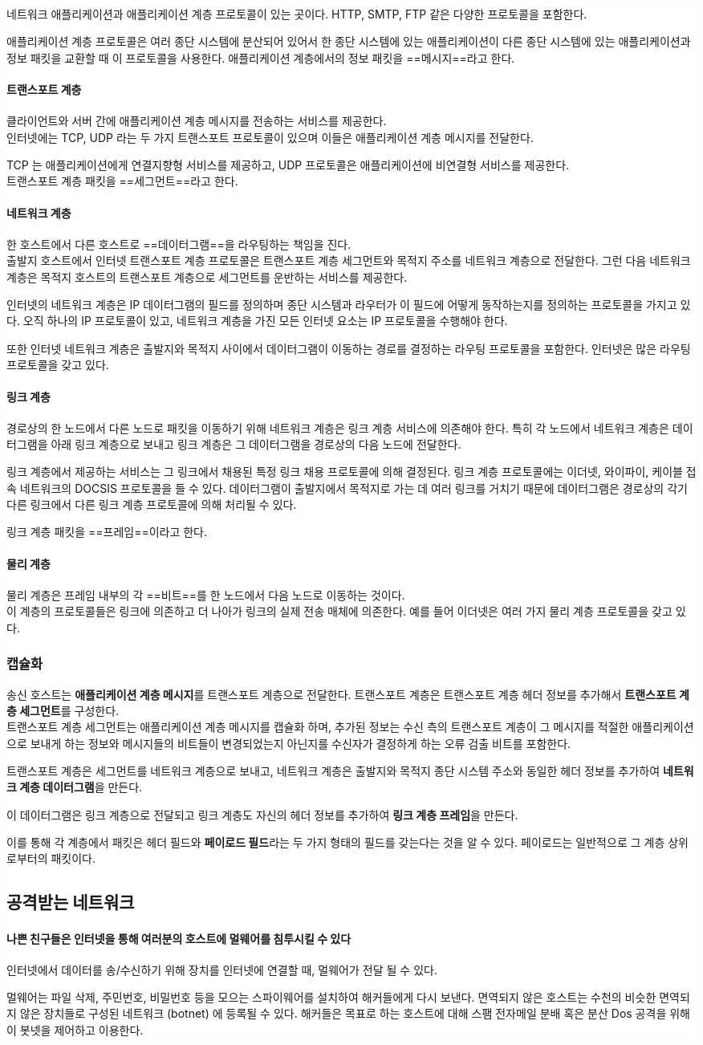 네트워크 애플리케이션과 애플리케이션 계층 프로토콜이 있는 곳이다. HTTP, SMTP, FTP 같은 다양한 프로토콜을 포함한다.  

애플리케이션 계층 프로토콜은 여러 종단 시스템에 분산되어 있어서 한 종단 시스템에 있는 애플리케이션이 다른 종단 시스템에 있는 애플리케이션과 정보 패킷을 교환할 때 이 프로토콜을 사용한다. 애플리케이션 계층에서의 정보 패킷을 ==메시지==라고 한다. 

#### 트랜스포트 계층

클라이언트와 서버 간에 애플리케이션 계층 메시지를 전송하는 서비스를 제공한다.  
인터넷에는 TCP, UDP 라는 두 가지 트랜스포트 프로토콜이 있으며 이들은 애플리케이션 계층 메시지를 전달한다.  

TCP 는 애플리케이션에게 연결지향형 서비스를 제공하고, UDP 프로토콜은 애플리케이션에 비연결형 서비스를 제공한다.  
트랜스포트 계층 패킷을 ==세그먼트==라고 한다. 

#### 네트워크 계층

한 호스트에서 다른 호스트로 ==데이터그램==을 라우팅하는 책임을 진다.  
출발지 호스트에서 인터넷 트랜스포트 계층 프로토콜은 트랜스포트 계층 세그먼트와 목적지 주소를 네트워크 계층으로 전달한다. 그런 다음 네트워크 계층은 목적지 호스트의 트랜스포트 계층으로 세그먼트를 운반하는 서비스를 제공한다.  

인터넷의 네트워크 계층은 IP 데이터그램의 필드를 정의하며 종단 시스템과 라우터가 이 필드에 어떻게 동작하는지를 정의하는 프로토콜을 가지고 있다. 오직 하나의 IP 프로토콜이 있고, 네트워크 계층을 가진 모든 인터넷 요소는 IP 프로토콜을 수행해야 한다.  

또한 인터넷 네트워크 계층은 출발지와 목적지 사이에서 데이터그램이 이동하는 경로를 결정하는 라우팅 프로토콜을 포함한다. 인터넷은 많은 라우팅 프로토콜을 갖고 있다. 

#### 링크 계층

경로상의 한 노드에서 다른 노드로 패킷을 이동하기 위해 네트워크 계층은 링크 계층 서비스에 의존해야 한다. 특히 각 노드에서 네트워크 계층은 데이터그램을 아래 링크 계층으로 보내고 링크 계층은 그 데이터그램을 경로상의 다음 노드에 전달한다.  

링크 계층에서 제공하는 서비스는 그 링크에서 채용된 특정 링크 채용 프로토콜에 의해 결정된다. 링크 계층 프로토콜에는 이더넷, 와이파이, 케이블 접속 네트워크의 DOCSIS 프로토콜을 들 수 있다. 데이터그램이 출발지에서 목적지로 가는 데 여러 링크를 거치기 때문에 데이터그램은 경로상의 각기 다른 링크에서 다른 링크 계층 프로토콜에 의해 처리될 수 있다. 

링크 계층 패킷을 ==프레임==이라고 한다.  

#### 물리 계층

물리 계층은 프레임 내부의 각 ==비트==를 한 노드에서 다음 노드로 이동하는 것이다.  
이 계층의 프로토콜들은 링크에 의존하고 더 나아가 링크의 실제 전송 매체에 의존한다. 예를 들어 이더넷은 여러 가지 물리 계층 프로토콜을 갖고 있다.  

### 캡슐화

송신 호스트는 **애플리케이션 계층 메시지**를 트랜스포트 계층으로 전달한다. 트랜스포트 계층은 트랜스포트 계층 헤더 정보를 추가해서 **트랜스포트 계층 세그먼트**를 구성한다.  
트랜스포트 계층 세그먼트는 애플리케이션 계층 메시지를 캡슐화 하며, 추가된 정보는 수신 측의 트랜스포트 계층이 그 메시지를 적절한 애플리케이션으로 보내게 하는 정보와 메시지들의 비트들이 변경되었는지 아닌지를 수신자가 결정하게 하는 오류 검출 비트를 포함한다. 

트랜스포트 계층은 세그먼트를 네트워크 계층으로 보내고, 네트워크 계층은 출발지와 목적지 종단 시스템 주소와 동일한 헤더 정보를 추가하여 **네트워크 계층 데이터그램**을 만든다.   

이 데이터그램은 링크 계층으로 전달되고 링크 계층도 자신의 헤더 정보를 추가하여 **링크 계층 프레임**을 만든다. 

이를 통해 각 계층에서 패킷은 헤더 필드와 **페이로드 필드**라는 두 가지 형태의 필드를 갖는다는 것을 알 수 있다. 페이로드는 일반적으로 그 계층 상위로부터의 패킷이다.  

## 공격받는 네트워크

#### 나쁜 친구들은 인터넷을 통해 여러분의 호스트에 멀웨어를 침투시킬 수 있다

인터넷에서 데이터를 송/수신하기 위해 장치를 인터넷에 연결할 때, 멀웨어가 전달 될 수 있다.  

멀웨어는 파일 삭제, 주민번호, 비밀번호 등을 모으는 스파이웨어를 설치하여 해커들에게 다시 보낸다. 면역되지 않은 호스트는 수천의 비슷한 면역되지 않은 장치들로 구성된 네트워크 (botnet) 에 등록될 수 있다. 해커들은 목표로 하는 호스트에 대해 스팸 전자메일 분배 혹은 분산 Dos 공격을 위해 이 봇넷을 제어하고 이용한다.  
